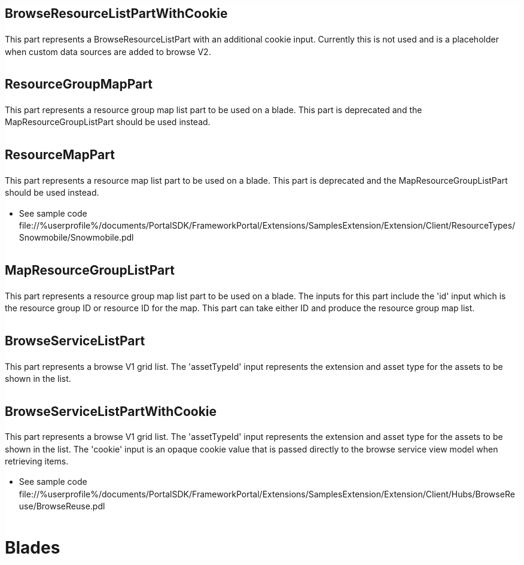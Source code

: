 <a name="parts-browseresourcelistpartwithcookie"></a>
## BrowseResourceListPartWithCookie

This part represents a BrowseResourceListPart with an additional cookie input.  Currently this is not used and is a
placeholder when custom data sources are added to browse V2.

<a name="parts-resourcegroupmappart"></a>
## ResourceGroupMapPart

This part represents a resource group map list part to be used on a blade.
This part is deprecated and the MapResourceGroupListPart should be used instead.

<a name="parts-resourcemappart"></a>
## ResourceMapPart

This part represents a resource map list part to be used on a blade.
This part is deprecated and the MapResourceGroupListPart should be used instead.
* See sample code file://%userprofile%/documents/PortalSDK/FrameworkPortal/Extensions/SamplesExtension/Extension/Client/ResourceTypes/Snowmobile/Snowmobile.pdl

<a name="parts-mapresourcegrouplistpart"></a>
## MapResourceGroupListPart

This part represents a resource group map list part to be used on a blade.  The inputs for this part include the 'id'
input which is the resource group ID or resource ID for the map.  This part can take either ID and produce the
resource group map list.

<a name="parts-browseservicelistpart"></a>
## BrowseServiceListPart

This part represents a browse V1 grid list.  The 'assetTypeId' input represents the extension and asset type for the
assets to be shown in the list.

<a name="parts-browseservicelistpartwithcookie"></a>
## BrowseServiceListPartWithCookie

This part represents a browse V1 grid list.  The 'assetTypeId' input represents the extension and asset type for the
assets to be shown in the list.  The 'cookie' input is an opaque cookie value that is passed directly to the browse
service view model when retrieving items.
* See sample code file://%userprofile%/documents/PortalSDK/FrameworkPortal/Extensions/SamplesExtension/Extension/Client/Hubs/BrowseReuse/BrowseReuse.pdl

<a name="blades"></a>
# Blades
